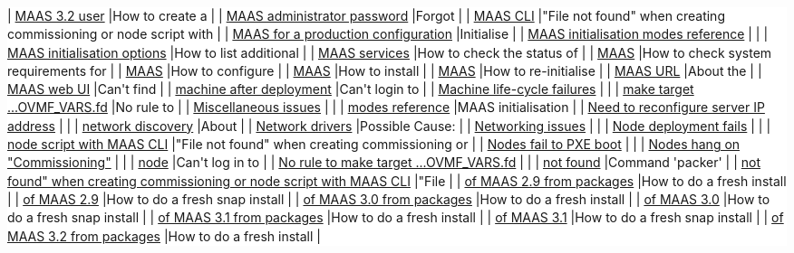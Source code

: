 | [MAAS 3.2 user](/t/how-to-install-maas/5128#heading--create-a-maas-user) |How to create a |
| [MAAS administrator password](/t/how-to-troubleshoot-maas/5333#heading--forgot-maas-administrator-password) |Forgot |
| [MAAS CLI](/t/how-to-troubleshoot-maas/5333#heading--commissioning-script-file-not-found) |\"File not found\" when creating commissioning or node script with |
| [MAAS for a production configuration](/t/how-to-install-maas/5128#heading--init-maas-production) |Initialise |
| [MAAS initialisation modes reference](/t/how-to-install-maas/5128#heading--maas-init-modes) | |
| [MAAS initialisation options](/t/how-to-install-maas/5128#heading--additional-init-options) |How to list additional |
| [MAAS services](/t/how-to-install-maas/5128#heading--service-status) |How to check the status of |
| [MAAS](/t/how-to-install-maas/5128#heading--check-system-requirements-for-maas) |How to check system requirements for |
| [MAAS](/t/how-to-install-maas/5128#heading--configure-maas) |How to configure |
| [MAAS](/t/how-to-install-maas/5128#heading--how-to-install-maas-main) |How to install |
| [MAAS](/t/how-to-install-maas/5128#heading--reinitialising-maas) |How to re-initialise |
| [MAAS URL](/t/how-to-install-maas/5128#heading--maas-url) |About the |
| [MAAS web UI](/t/how-to-troubleshoot-maas/5333#heading--cant-find-maas-web-ui) |Can't find |
| [machine after deployment](/t/how-to-troubleshoot-maas/5333#heading--machine-login-issues) |Can't login to |
| [Machine life-cycle failures](/t/how-to-troubleshoot-maas/5333#heading--machine-life-cycle-failures) | |
| [make target ...OVMF_VARS.fd](/t/how-to-troubleshoot-maas/5333#heading--no-rule-for-ovmf) |No rule to |
| [Miscellaneous issues](/t/how-to-troubleshoot-maas/5333#heading--misc-problems) | |
| [modes reference](/t/how-to-install-maas/5128#heading--maas-init-modes) |MAAS initialisation |
| [Need to reconfigure server IP address](/t/how-to-troubleshoot-maas/5333#heading--need-to-reconfigure-server-ip-address) | |
| [network discovery](/t/how-to-install-maas/5128#heading--networking) |About |
| [Network drivers](/t/how-to-troubleshoot-maas/5333#heading--possible-cause-network-drivers) |Possible Cause: |
| [Networking issues](/t/how-to-troubleshoot-maas/5333#heading--networking-issues) | |
| [Node deployment fails](/t/how-to-troubleshoot-maas/5333#heading--node-deployment-fails) | |
| [node script with MAAS CLI](/t/how-to-troubleshoot-maas/5333#heading--commissioning-script-file-not-found) |\"File not found\" when creating commissioning or |
| [Nodes fail to PXE boot](/t/how-to-troubleshoot-maas/5333#heading--nodes-fail-to-pxe-boot) | |
| [Nodes hang on "Commissioning"](/t/how-to-troubleshoot-maas/5333#heading--nodes-hang-on-commissioning) | |
| [node](/t/how-to-troubleshoot-maas/5333#heading--cant-log-in-to-node) |Can't log in to |
| [No rule to make target ...OVMF_VARS.fd](/t/how-to-troubleshoot-maas/5333#heading--no-rule-for-ovmf) | |
| [not found](/t/how-to-troubleshoot-maas/5333#heading--packer-not-found) |Command 'packer' |
| [not found\" when creating commissioning or node script with MAAS CLI](/t/how-to-troubleshoot-maas/5333#heading--commissioning-script-file-not-found) |\"File |
| [of MAAS 2.9 from packages](/t/how-to-install-maas/5128#heading--fresh-install-2-9-packages) |How to do a fresh install |
| [of MAAS 2.9](/t/how-to-install-maas/5128#heading--fresh-install-2-9-snap) |How to do a fresh snap install |
| [of MAAS 3.0 from packages](/t/how-to-install-maas/5128#heading--fresh-install-3-0-packages) |How to do a fresh install |
| [of MAAS 3.0](/t/how-to-install-maas/5128#heading--fresh-install-3-0-snap) |How to do a fresh snap install |
| [of MAAS 3.1 from packages](/t/how-to-install-maas/5128#heading--fresh-install-3-1-packages) |How to do a fresh install |
| [of MAAS 3.1](/t/how-to-install-maas/5128#heading--fresh-install-3-1-snap) |How to do a fresh snap install |
| [of MAAS 3.2 from packages](/t/how-to-install-maas/5128#heading--fresh-install-3-2-packages) |How to do a fresh install |